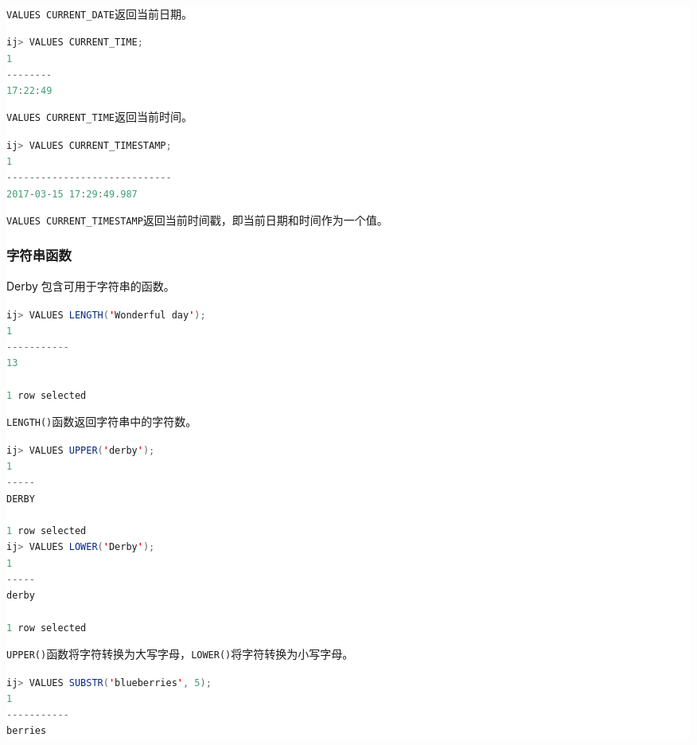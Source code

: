 `VALUES CURRENT_DATE`返回当前日期。

```java
ij> VALUES CURRENT_TIME;
1       
--------
17:22:49

```

`VALUES CURRENT_TIME`返回当前时间。

```java
ij> VALUES CURRENT_TIMESTAMP;
1                            
-----------------------------
2017-03-15 17:29:49.987 

```

`VALUES CURRENT_TIMESTAMP`返回当前时间戳，即当前日期和时间作为一个值。

### 字符串函数

Derby 包含可用于字符串的函数。

```java
ij> VALUES LENGTH('Wonderful day');
1          
-----------
13         

1 row selected

```

`LENGTH()`函数返回字符串中的字符数。

```java
ij> VALUES UPPER('derby');
1    
-----
DERBY

1 row selected
ij> VALUES LOWER('Derby');
1    
-----
derby

1 row selected

```

`UPPER()`函数将字符转换为大写字母，`LOWER()`将字符转换为小写字母。

```java
ij> VALUES SUBSTR('blueberries', 5);        
1          
-----------
berries 

```
